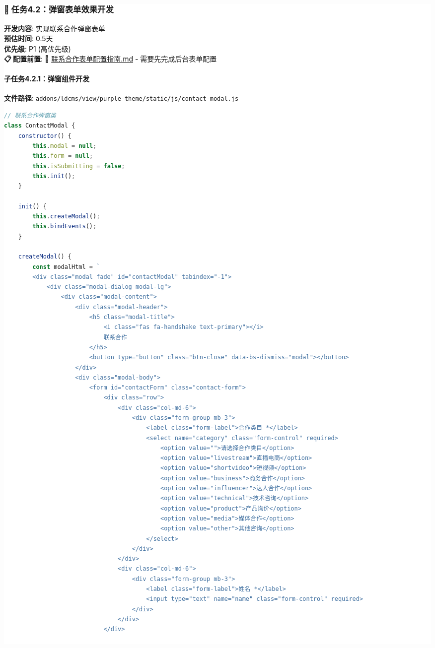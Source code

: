 ### 🎨 任务4.2：弹窗表单效果开发
**开发内容**: 实现联系合作弹窗表单  
**预估时间**: 0.5天  
**优先级**: P1 (高优先级)  
**📋 配置前置**: 📄 [联系合作表单配置指南.md](./联系合作表单配置指南.md) - 需要先完成后台表单配置  

#### 子任务4.2.1：弹窗组件开发
**文件路径**: `addons/ldcms/view/purple-theme/static/js/contact-modal.js`

```javascript
// 联系合作弹窗类
class ContactModal {
    constructor() {
        this.modal = null;
        this.form = null;
        this.isSubmitting = false;
        this.init();
    }
    
    init() {
        this.createModal();
        this.bindEvents();
    }
    
    createModal() {
        const modalHtml = `
        <div class="modal fade" id="contactModal" tabindex="-1">
            <div class="modal-dialog modal-lg">
                <div class="modal-content">
                    <div class="modal-header">
                        <h5 class="modal-title">
                            <i class="fas fa-handshake text-primary"></i>
                            联系合作
                        </h5>
                        <button type="button" class="btn-close" data-bs-dismiss="modal"></button>
                    </div>
                    <div class="modal-body">
                        <form id="contactForm" class="contact-form">
                            <div class="row">
                                <div class="col-md-6">
                                    <div class="form-group mb-3">
                                        <label class="form-label">合作类目 *</label>
                                        <select name="category" class="form-control" required>
                                            <option value="">请选择合作类目</option>
                                            <option value="livestream">直播电商</option>
                                            <option value="shortvideo">短视频</option>
                                            <option value="business">商务合作</option>
                                            <option value="influencer">达人合作</option>
                                            <option value="technical">技术咨询</option>
                                            <option value="product">产品询价</option>
                                            <option value="media">媒体合作</option>
                                            <option value="other">其他咨询</option>
                                        </select>
                                    </div>
                                </div>
                                <div class="col-md-6">
                                    <div class="form-group mb-3">
                                        <label class="form-label">姓名 *</label>
                                        <input type="text" name="name" class="form-control" required>
                                    </div>
                                </div>
                            </div>
                            
```